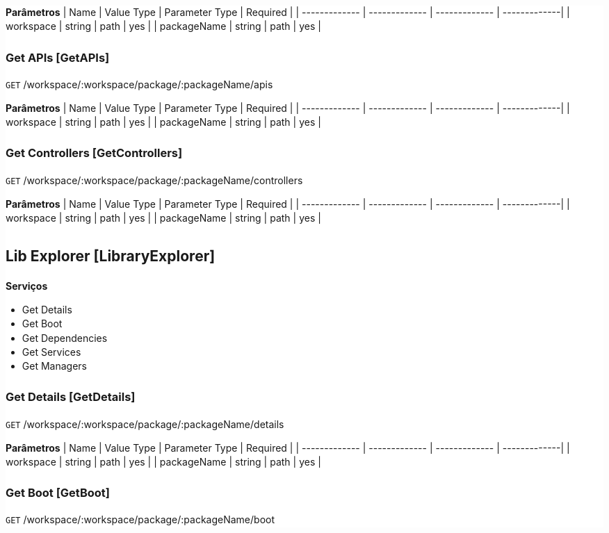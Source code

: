 **Parâmetros**
| Name  | Value Type | Parameter Type | Required |
| ------------- | ------------- | ------------- | -------------|
| workspace  | string  | path  | yes  |
| packageName | string  | path  | yes  |


### **Get APIs** [GetAPIs]
`GET` /workspace/:workspace/package/:packageName/apis

**Parâmetros**
| Name  | Value Type | Parameter Type | Required |
| ------------- | ------------- | ------------- | -------------|
| workspace  | string  | path  | yes  |
| packageName | string  | path  | yes  |


### **Get Controllers** [GetControllers]
`GET` /workspace/:workspace/package/:packageName/controllers

**Parâmetros**
| Name  | Value Type | Parameter Type | Required |
| ------------- | ------------- | ------------- | -------------|
| workspace  | string  | path  | yes  |
| packageName | string  | path  | yes  |

## **Lib Explorer** [LibraryExplorer]
**Serviços**
- Get Details
- Get Boot
- Get Dependencies
- Get Services
- Get Managers

### **Get Details** [GetDetails]
`GET` /workspace/:workspace/package/:packageName/details

**Parâmetros**
| Name  | Value Type | Parameter Type | Required |
| ------------- | ------------- | ------------- | -------------|
| workspace  | string  | path  | yes  |
| packageName | string  | path  | yes  |


### **Get Boot** [GetBoot]
`GET` /workspace/:workspace/package/:packageName/boot
